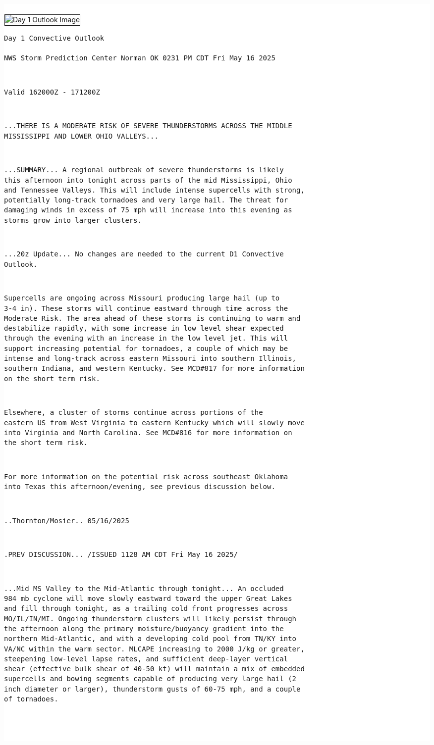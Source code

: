 <br /><a href="https://www.spc.noaa.gov/products/outlook/day1otlk.html"><img src="https://www.spc.noaa.gov/products/outlook/day1otlk.gif" border="1" alt="Day 1 Outlook Image" hspace="1" vspace="1" width="815" height="555" align="center" /></a><pre>
Day 1 Convective Outlook  
NWS Storm Prediction Center Norman OK
0231 PM CDT Fri May 16 2025

Valid 162000Z - 171200Z

...THERE IS A MODERATE RISK OF SEVERE THUNDERSTORMS ACROSS THE
MIDDLE MISSISSIPPI AND LOWER OHIO VALLEYS...

...SUMMARY...
A regional outbreak of severe thunderstorms is likely this afternoon
into tonight across parts of the mid Mississippi, Ohio and Tennessee
Valleys. This will include intense supercells with strong,
potentially long-track tornadoes and very large hail. The threat for
damaging winds in excess of 75 mph will increase into this evening
as storms grow into larger clusters.

...20z Update...
No changes are needed to the current D1 Convective Outlook.

Supercells are ongoing across Missouri producing large hail (up to
3-4 in). These storms will continue eastward through time across the
Moderate Risk. The area ahead of these storms is continuing to warm
and destabilize rapidly, with some increase in low level shear
expected through the evening with an increase in the low level jet.
This will support increasing potential for tornadoes, a couple of
which may be intense and long-track across eastern Missouri into
southern Illinois, southern Indiana, and western Kentucky. See
MCD#817 for more information on the short term risk.

Elsewhere, a cluster of storms continue across portions of the
eastern US from West Virginia to eastern Kentucky which will slowly
move into Virginia and North Carolina. See MCD#816 for more
information on the short term risk.

For more information on the potential risk across southeast Oklahoma
into Texas this afternoon/evening, see previous discussion below.

..Thornton/Mosier.. 05/16/2025

.PREV DISCUSSION... /ISSUED 1128 AM CDT Fri May 16 2025/

...Mid MS Valley to the Mid-Atlantic through tonight...
An occluded 984 mb cyclone will move slowly eastward toward the
upper Great Lakes and fill through tonight, as a trailing cold front
progresses across MO/IL/IN/MI.  Ongoing thunderstorm clusters will
likely persist through the afternoon along the primary
moisture/buoyancy gradient into the northern Mid-Atlantic, and with
a developing cold pool from TN/KY into VA/NC within the warm sector.
 MLCAPE increasing to 2000 J/kg or greater, steepening low-level
lapse rates, and sufficient deep-layer vertical shear (effective
bulk shear of 40-50 kt) will maintain a mix of embedded supercells
and bowing segments capable of producing very large hail (2 inch
diameter or larger), thunderstorm gusts of 60-75 mph, and a couple
of tornadoes.
